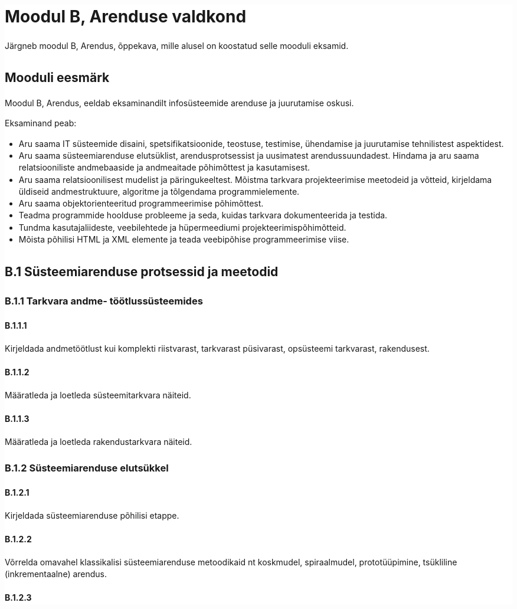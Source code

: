 # Moodul B, Arenduse valdkond

Järgneb moodul B, Arendus, õppekava, mille alusel on koostatud selle mooduli eksamid.

## Mooduli eesmärk

Moodul B, Arendus, eeldab eksaminandilt infosüsteemide arenduse ja juurutamise oskusi.

Eksaminand peab:

- Aru saama IT süsteemide disaini, spetsifikatsioonide, teostuse, testimise, ühendamise ja juurutamise tehnilistest aspektidest.
- Aru saama süsteemiarenduse elutsüklist, arendusprotsessist ja uusimatest arendussuundadest. Hindama ja aru saama relatsiooniliste andmebaaside ja andmeaitade põhimõttest ja kasutamisest.
- Aru saama relatsioonilisest mudelist ja päringukeeltest.
  Mõistma tarkvara projekteerimise meetodeid ja võtteid, kirjeldama üldiseid andmestruktuure, algoritme ja tõlgendama programmielemente.
- Aru saama objektorienteeritud programmeerimise põhimõttest.
- Teadma programmide hoolduse probleeme ja seda, kuidas tarkvara dokumenteerida ja testida.
- Tundma kasutajaliideste, veebilehtede ja hüpermeediumi projekteerimispõhimõtteid.
- Mõista põhilisi HTML ja XML elemente ja teada veebipõhise programmeerimise viise.

## B.1 Süsteemiarenduse protsessid ja meetodid

### B.1.1 Tarkvara andme- töötlussüsteemides

#### B.1.1.1

Kirjeldada andmetöötlust kui komplekti riistvarast, tarkvarast püsivarast, opsüsteemi tarkvarast, rakendusest.

#### B.1.1.2

Määratleda ja loetleda süsteemitarkvara näiteid.

#### B.1.1.3

Määratleda ja loetleda rakendustarkvara näiteid.

### B.1.2 Süsteemiarenduse elutsükkel

#### B.1.2.1

Kirjeldada süsteemiarenduse põhilisi etappe.

#### B.1.2.2

Võrrelda omavahel klassikalisi süsteemiarenduse metoodikaid nt koskmudel, spiraalmudel, prototüüpimine, tsükliline (inkrementaalne) arendus.

#### B.1.2.3
